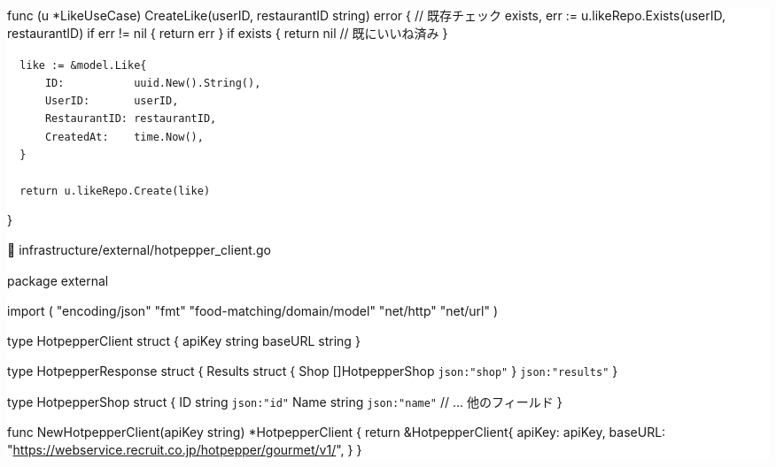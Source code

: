   func (u *LikeUseCase) CreateLike(userID, restaurantID string) error {
      // 既存チェック
      exists, err := u.likeRepo.Exists(userID, restaurantID)
      if err != nil {
          return err
      }
      if exists {
          return nil // 既にいいね済み
      }

      like := &model.Like{
          ID:           uuid.New().String(),
          UserID:       userID,
          RestaurantID: restaurantID,
          CreatedAt:    time.Now(),
      }

      return u.likeRepo.Create(like)
  }

  📁 infrastructure/external/hotpepper_client.go

  package external

  import (
      "encoding/json"
      "fmt"
      "food-matching/domain/model"
      "net/http"
      "net/url"
  )

  type HotpepperClient struct {
      apiKey  string
      baseURL string
  }

  type HotpepperResponse struct {
      Results struct {
          Shop []HotpepperShop `json:"shop"`
      } `json:"results"`
  }

  type HotpepperShop struct {
      ID     string `json:"id"`
      Name   string `json:"name"`
      // ... 他のフィールド
  }

  func NewHotpepperClient(apiKey string) *HotpepperClient {
      return &HotpepperClient{
          apiKey:  apiKey,
          baseURL: "https://webservice.recruit.co.jp/hotpepper/gourmet/v1/",
      }
  }
